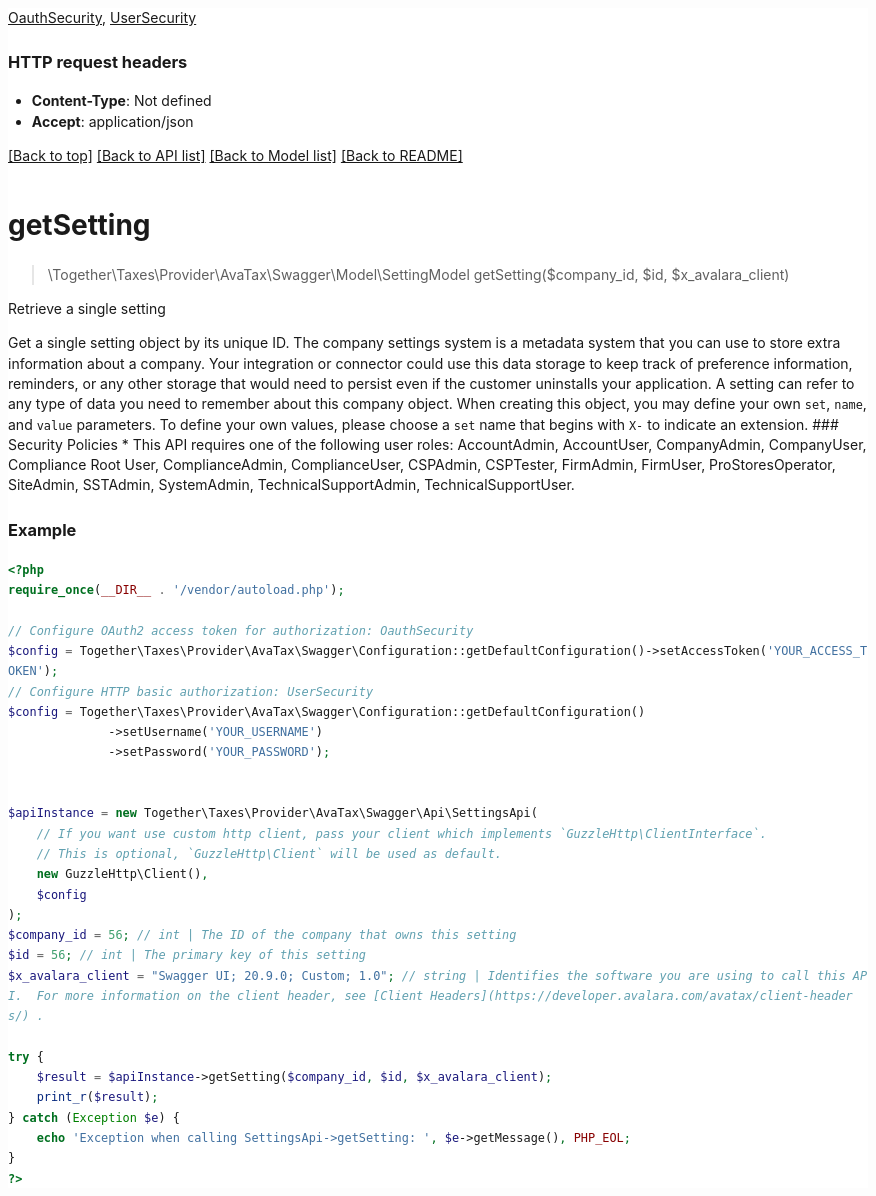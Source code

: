 [OauthSecurity](../../README.md#OauthSecurity), [UserSecurity](../../README.md#UserSecurity)

### HTTP request headers

 - **Content-Type**: Not defined
 - **Accept**: application/json

[[Back to top]](#) [[Back to API list]](../../README.md#documentation-for-api-endpoints) [[Back to Model list]](../../README.md#documentation-for-models) [[Back to README]](../../README.md)

# **getSetting**
> \Together\Taxes\Provider\AvaTax\Swagger\Model\SettingModel getSetting($company_id, $id, $x_avalara_client)

Retrieve a single setting

Get a single setting object by its unique ID.                The company settings system is a metadata system that you can use to store extra information  about a company.  Your integration or connector could use this data storage to keep track of  preference information, reminders, or any other storage that would need to persist even if  the customer uninstalls your application.                A setting can refer to any type of data you need to remember about this company object.  When creating this object, you may define your own `set`, `name`, and `value` parameters.  To define your own values, please choose a `set` name that begins with `X-` to indicate an extension.  ### Security Policies  * This API requires one of the following user roles: AccountAdmin, AccountUser, CompanyAdmin, CompanyUser, Compliance Root User, ComplianceAdmin, ComplianceUser, CSPAdmin, CSPTester, FirmAdmin, FirmUser, ProStoresOperator, SiteAdmin, SSTAdmin, SystemAdmin, TechnicalSupportAdmin, TechnicalSupportUser.

### Example
```php
<?php
require_once(__DIR__ . '/vendor/autoload.php');

// Configure OAuth2 access token for authorization: OauthSecurity
$config = Together\Taxes\Provider\AvaTax\Swagger\Configuration::getDefaultConfiguration()->setAccessToken('YOUR_ACCESS_TOKEN');
// Configure HTTP basic authorization: UserSecurity
$config = Together\Taxes\Provider\AvaTax\Swagger\Configuration::getDefaultConfiguration()
              ->setUsername('YOUR_USERNAME')
              ->setPassword('YOUR_PASSWORD');


$apiInstance = new Together\Taxes\Provider\AvaTax\Swagger\Api\SettingsApi(
    // If you want use custom http client, pass your client which implements `GuzzleHttp\ClientInterface`.
    // This is optional, `GuzzleHttp\Client` will be used as default.
    new GuzzleHttp\Client(),
    $config
);
$company_id = 56; // int | The ID of the company that owns this setting
$id = 56; // int | The primary key of this setting
$x_avalara_client = "Swagger UI; 20.9.0; Custom; 1.0"; // string | Identifies the software you are using to call this API.  For more information on the client header, see [Client Headers](https://developer.avalara.com/avatax/client-headers/) .

try {
    $result = $apiInstance->getSetting($company_id, $id, $x_avalara_client);
    print_r($result);
} catch (Exception $e) {
    echo 'Exception when calling SettingsApi->getSetting: ', $e->getMessage(), PHP_EOL;
}
?>
```
